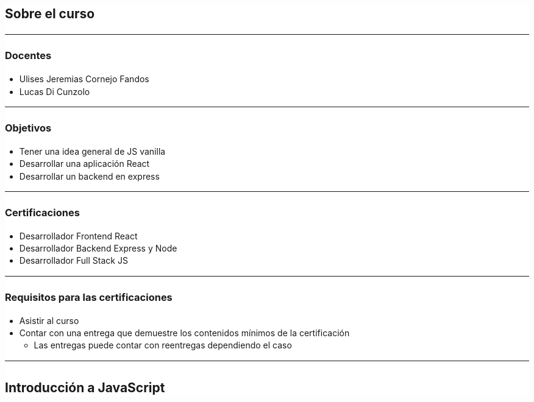 
## Sobre el curso

----

### Docentes

- Ulises Jeremias Cornejo Fandos
- Lucas Di Cunzolo

----

### Objetivos

- Tener una idea general de JS vanilla
- Desarrollar una aplicación React
- Desarrollar un backend en express

----

### Certificaciones

- Desarrollador Frontend React
- Desarrollador Backend Express y Node
- Desarrollador Full Stack JS

----

### Requisitos para las certificaciones

- Asistir al curso
- Contar con una entrega que demuestre los contenidos mínimos de la certificación
  - Las entregas puede contar con reentregas dependiendo el caso

---

## Introducción a JavaScript
